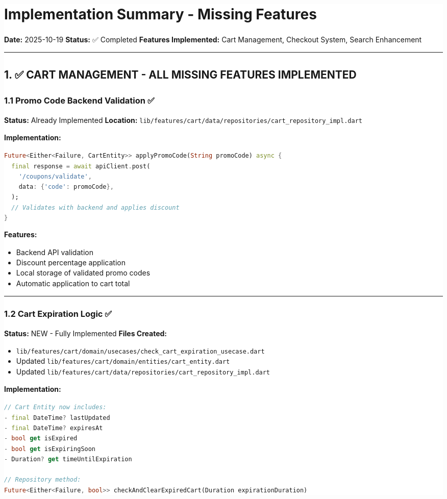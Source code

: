 # Implementation Summary - Missing Features

**Date:** 2025-10-19
**Status:** ✅ Completed
**Features Implemented:** Cart Management, Checkout System, Search Enhancement

---

## 1. ✅ CART MANAGEMENT - ALL MISSING FEATURES IMPLEMENTED

### 1.1 Promo Code Backend Validation ✅
**Status:** Already Implemented
**Location:** `lib/features/cart/data/repositories/cart_repository_impl.dart`

**Implementation:**
```dart
Future<Either<Failure, CartEntity>> applyPromoCode(String promoCode) async {
  final response = await apiClient.post(
    '/coupons/validate',
    data: {'code': promoCode},
  );
  // Validates with backend and applies discount
}
```

**Features:**
- Backend API validation
- Discount percentage application
- Local storage of validated promo codes
- Automatic application to cart total

---

### 1.2 Cart Expiration Logic ✅
**Status:** NEW - Fully Implemented
**Files Created:**
- `lib/features/cart/domain/usecases/check_cart_expiration_usecase.dart`
- Updated `lib/features/cart/domain/entities/cart_entity.dart`
- Updated `lib/features/cart/data/repositories/cart_repository_impl.dart`

**Implementation:**
```dart
// Cart Entity now includes:
- final DateTime? lastUpdated
- final DateTime? expiresAt
- bool get isExpired
- bool get isExpiringSoon
- Duration? get timeUntilExpiration

// Repository method:
Future<Either<Failure, bool>> checkAndClearExpiredCart(Duration expirationDuration)
```
